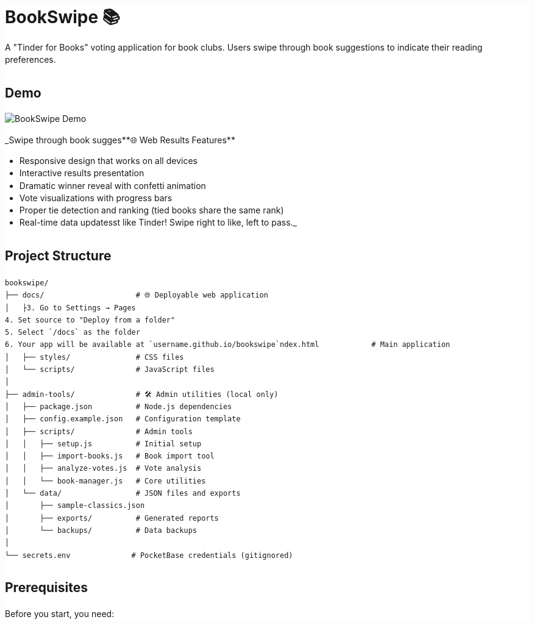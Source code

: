 # BookSwipe 📚

A "Tinder for Books" voting application for book clubs. Users swipe through book suggestions to indicate their reading preferences.

## Demo

![BookSwipe Demo](bookswipe-demo.gif)

\_Swipe through book sugges**🌐 Web Results Features**

- Responsive design that works on all devices
- Interactive results presentation
- Dramatic winner reveal with confetti animation
- Vote visualizations with progress bars
- Proper tie detection and ranking (tied books share the same rank)
- Real-time data updatesst like Tinder! Swipe right to like, left to pass.\_

## Project Structure

```
bookswipe/
├── docs/                     # 🌐 Deployable web application
│   ├3. Go to Settings → Pages
4. Set source to "Deploy from a folder"
5. Select `/docs` as the folder
6. Your app will be available at `username.github.io/bookswipe`ndex.html            # Main application
│   ├── styles/               # CSS files
│   └── scripts/              # JavaScript files
│
├── admin-tools/              # 🛠️ Admin utilities (local only)
│   ├── package.json          # Node.js dependencies
│   ├── config.example.json   # Configuration template
│   ├── scripts/              # Admin tools
│   │   ├── setup.js          # Initial setup
│   │   ├── import-books.js   # Book import tool
│   │   ├── analyze-votes.js  # Vote analysis
│   │   └── book-manager.js   # Core utilities
│   └── data/                 # JSON files and exports
│       ├── sample-classics.json
│       ├── exports/          # Generated reports
│       └── backups/          # Data backups
│
└── secrets.env              # PocketBase credentials (gitignored)
```

## Prerequisites

Before you start, you need:
